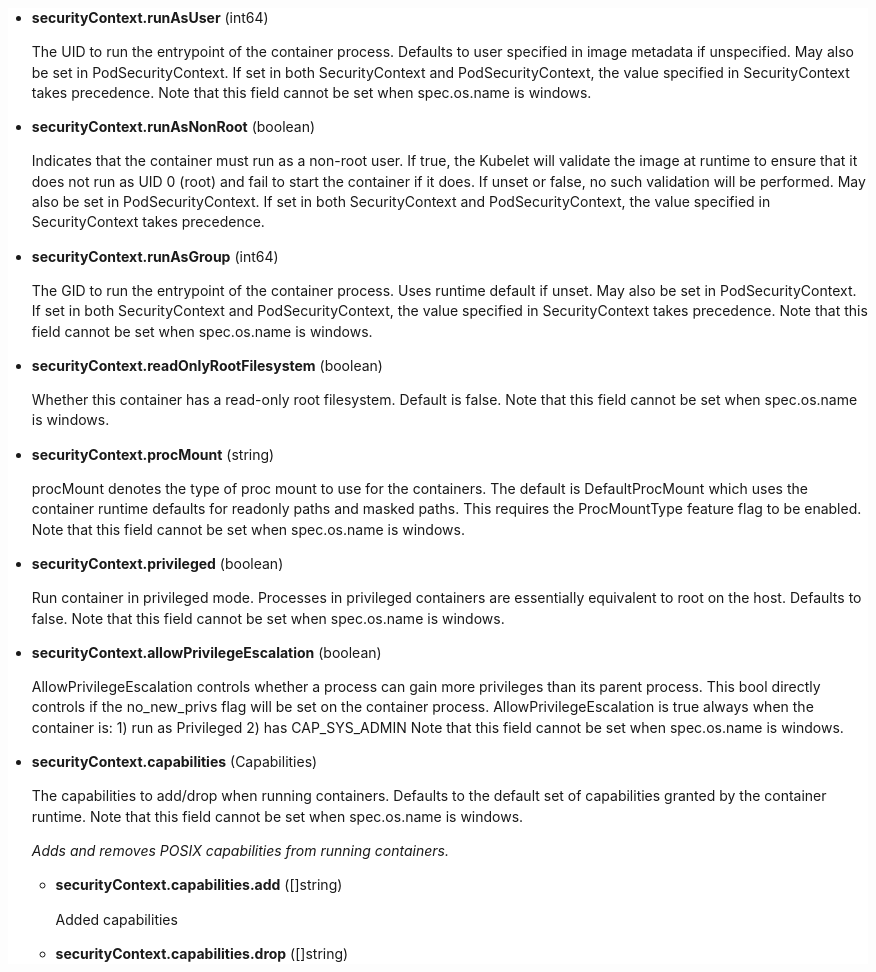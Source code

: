   - **securityContext.runAsUser** (int64)

    The UID to run the entrypoint of the container process. Defaults to user specified in image metadata if unspecified. May also be set in PodSecurityContext.  If set in both SecurityContext and PodSecurityContext, the value specified in SecurityContext takes precedence. Note that this field cannot be set when spec.os.name is windows.

  - **securityContext.runAsNonRoot** (boolean)

    Indicates that the container must run as a non-root user. If true, the Kubelet will validate the image at runtime to ensure that it does not run as UID 0 (root) and fail to start the container if it does. If unset or false, no such validation will be performed. May also be set in PodSecurityContext.  If set in both SecurityContext and PodSecurityContext, the value specified in SecurityContext takes precedence.

  - **securityContext.runAsGroup** (int64)

    The GID to run the entrypoint of the container process. Uses runtime default if unset. May also be set in PodSecurityContext.  If set in both SecurityContext and PodSecurityContext, the value specified in SecurityContext takes precedence. Note that this field cannot be set when spec.os.name is windows.

  - **securityContext.readOnlyRootFilesystem** (boolean)

    Whether this container has a read-only root filesystem. Default is false. Note that this field cannot be set when spec.os.name is windows.

  - **securityContext.procMount** (string)

    procMount denotes the type of proc mount to use for the containers. The default is DefaultProcMount which uses the container runtime defaults for readonly paths and masked paths. This requires the ProcMountType feature flag to be enabled. Note that this field cannot be set when spec.os.name is windows.

  - **securityContext.privileged** (boolean)

    Run container in privileged mode. Processes in privileged containers are essentially equivalent to root on the host. Defaults to false. Note that this field cannot be set when spec.os.name is windows.

  - **securityContext.allowPrivilegeEscalation** (boolean)

    AllowPrivilegeEscalation controls whether a process can gain more privileges than its parent process. This bool directly controls if the no_new_privs flag will be set on the container process. AllowPrivilegeEscalation is true always when the container is: 1) run as Privileged 2) has CAP_SYS_ADMIN Note that this field cannot be set when spec.os.name is windows.

  - **securityContext.capabilities** (Capabilities)

    The capabilities to add/drop when running containers. Defaults to the default set of capabilities granted by the container runtime. Note that this field cannot be set when spec.os.name is windows.

    <a name="Capabilities"></a>
    *Adds and removes POSIX capabilities from running containers.*

    - **securityContext.capabilities.add** ([]string)

      Added capabilities

    - **securityContext.capabilities.drop** ([]string)
